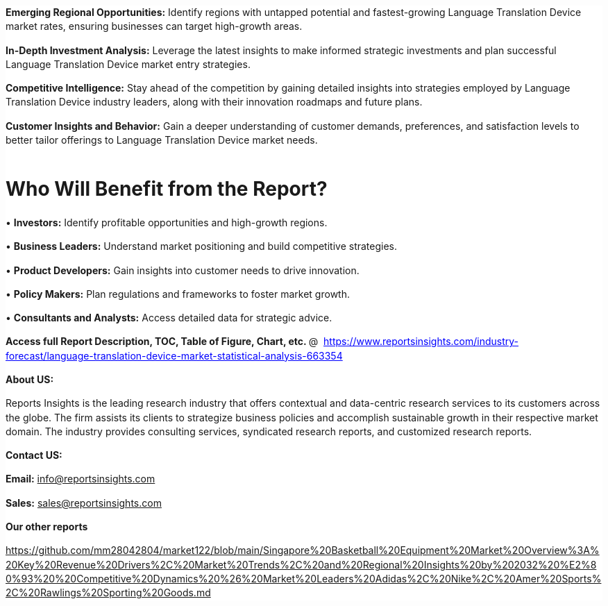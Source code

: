 <strong>Emerging Regional Opportunities:</strong>
Identify regions with untapped potential and fastest-growing Language Translation Device market rates, ensuring businesses can target high-growth areas.

<strong>In-Depth Investment Analysis:</strong>
Leverage the latest insights to make informed strategic investments and plan successful Language Translation Device market entry strategies.

<strong>Competitive Intelligence:</strong>
Stay ahead of the competition by gaining detailed insights into strategies employed by Language Translation Device industry leaders, along with their innovation roadmaps and future plans.

<strong>Customer Insights and Behavior:</strong>
Gain a deeper understanding of customer demands, preferences, and satisfaction levels to better tailor offerings to Language Translation Device market needs.

# <strong>Who Will Benefit from the Report?</strong>

• <strong>Investors:</strong> Identify profitable opportunities and high-growth regions.

• <strong>Business Leaders:</strong> Understand market positioning and build competitive strategies.

• <strong>Product Developers:</strong> Gain insights into customer needs to drive innovation.

• <strong>Policy Makers:</strong> Plan regulations and frameworks to foster market growth.

• <strong>Consultants and Analysts:</strong> Access detailed data for strategic advice.
</ul>
<strong>Access full Report Description, TOC, Table of Figure, Chart, etc. </strong>@  <a href=https://www.reportsinsights.com/industry-forecast/language-translation-device-market-statistical-analysis-663354 style=color:#0000ff;>https://www.reportsinsights.com/industry-forecast/language-translation-device-market-statistical-analysis-663354</a></font>

<strong><strong>About US</strong>:</strong>

Reports Insights is the leading research industry that offers contextual and data-centric research services to its customers across the globe. The firm assists its clients to strategize business policies and accomplish sustainable growth in their respective market domain. The industry provides consulting services, syndicated research reports, and customized research reports.

<strong>Contact US:</strong>

<p class=""""><b>Email:</b> <a href=mailto:info@reportsinsights.com>info@reportsinsights.com</a></p>
<p class=""""><b>Sales:</b> <a href=mailto:sales@reportsinsights.com>sales@reportsinsights.com</a></p>

<strong>Our other reports</strong>

<a href=https://github.com/mm28042804/market122/blob/main/Singapore%20Basketball%20Equipment%20Market%20Overview%3A%20Key%20Revenue%20Drivers%2C%20Market%20Trends%2C%20and%20Regional%20Insights%20by%202032%20%E2%80%93%20%20Competitive%20Dynamics%20%26%20Market%20Leaders%20Adidas%2C%20Nike%2C%20Amer%20Sports%2C%20Rawlings%20Sporting%20Goods.md>https://github.com/mm28042804/market122/blob/main/Singapore%20Basketball%20Equipment%20Market%20Overview%3A%20Key%20Revenue%20Drivers%2C%20Market%20Trends%2C%20and%20Regional%20Insights%20by%202032%20%E2%80%93%20%20Competitive%20Dynamics%20%26%20Market%20Leaders%20Adidas%2C%20Nike%2C%20Amer%20Sports%2C%20Rawlings%20Sporting%20Goods.md</a>
